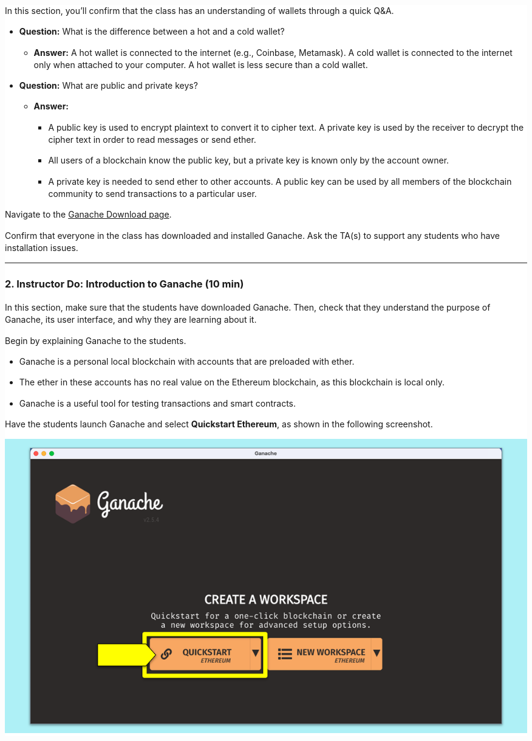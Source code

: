 In this section, you’ll confirm that the class has an understanding of wallets through a quick Q&A.

* **Question:** What is the difference between a hot and a cold wallet?

  * **Answer:** A hot wallet is connected to the internet (e.g., Coinbase, Metamask). A cold wallet is connected to the internet only when attached to your computer. A hot wallet is less secure than a cold wallet.

* **Question:** What are public and private keys?

  * **Answer:**

    * A public key is used to encrypt plaintext to convert it to cipher text. A private key is used by the receiver to decrypt the cipher text in order to read messages or send ether.

    * All users of a blockchain know the public key, but a private key is known only by the account owner.

    * A private key is needed to send ether to other accounts. A public key can be used by all members of the blockchain community to send transactions to a particular user.

Navigate to the [Ganache Download page](https://www.trufflesuite.com/ganache).

Confirm that everyone in the class has downloaded and installed Ganache. Ask the TA(s) to support any students who have installation issues.

---

### 2. Instructor Do: Introduction to Ganache (10 min)

In this section, make sure that the students have downloaded Ganache. Then, check that they understand the purpose of Ganache, its user interface, and why they are learning about it.

Begin by explaining Ganache to the students.

* Ganache is a personal local blockchain with accounts that are preloaded with ether.

* The ether in these accounts has no real value on the Ethereum blockchain, as this blockchain is local only.

* Ganache is a useful tool for testing transactions and smart contracts.

Have the students launch Ganache and select **Quickstart Ethereum**, as shown in the following screenshot.

![Ganache quickstart Ethereum](Images/19-3-ganache_create_workspace-1.png)
